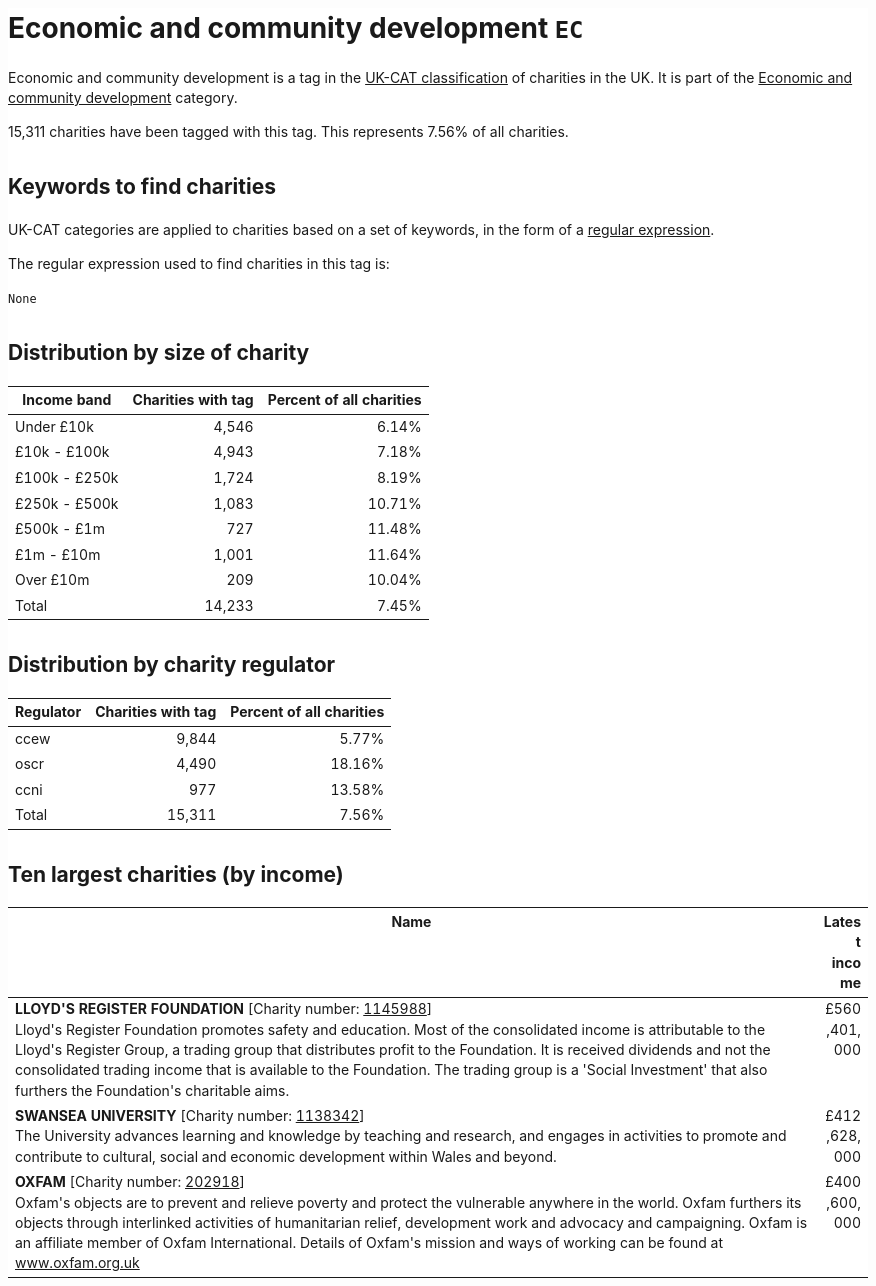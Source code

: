 # Economic and community development `EC`

Economic and community development is a tag in the [UK-CAT classification](../tag_list.md) of charities in the 
UK. It is part of the [Economic and community development](EC.md) category.

15,311 charities have been tagged with this tag.
This represents 7.56% of all charities.

## Keywords to find charities

UK-CAT categories are applied to charities based on a set of keywords, in the form of a [regular expression](https://en.wikipedia.org/wiki/Regular_expression).

The regular expression used to find charities in this tag is:

`None`



## Distribution by size of charity

Income band | Charities with tag | Percent of all charities
------------|-------------------:|-------------------------:
Under £10k | 4,546 | 6.14%
£10k - £100k | 4,943 | 7.18%
£100k - £250k | 1,724 | 8.19%
£250k - £500k | 1,083 | 10.71%
£500k - £1m | 727 | 11.48%
£1m - £10m | 1,001 | 11.64%
Over £10m | 209 | 10.04%
Total | 14,233 | 7.45%


## Distribution by charity regulator

Regulator | Charities with tag | Percent of all charities
------------|-------------------:|-------------------------:
ccew | 9,844 | 5.77%
oscr | 4,490 | 18.16%
ccni | 977 | 13.58%
Total | 15,311 | 7.56%


## Ten largest charities (by income)

Name | Latest income
-----|--------:
<strong>LLOYD'S REGISTER FOUNDATION</strong> [Charity number: [1145988](https://findthatcharity.uk/orgid/GB-CHC-1145988)]<br>Lloyd's Register Foundation promotes safety and education. Most of the consolidated income is attributable to the Lloyd's Register Group, a trading group that distributes profit to the Foundation. It is received dividends and not the consolidated trading income that is available to the Foundation. The trading group is a 'Social Investment' that also furthers the Foundation's charitable aims. | £560,401,000
<strong>SWANSEA UNIVERSITY</strong> [Charity number: [1138342](https://findthatcharity.uk/orgid/GB-CHC-1138342)]<br>The University advances learning and knowledge by teaching and research, and  engages in activities to promote and contribute to cultural, social and economic development within Wales and beyond. | £412,628,000
<strong>OXFAM</strong> [Charity number: [202918](https://findthatcharity.uk/orgid/GB-CHC-202918)]<br>Oxfam's objects are to prevent and relieve poverty and protect the vulnerable anywhere in the world.  Oxfam furthers its objects through interlinked activities of humanitarian relief, development work and advocacy and campaigning.  Oxfam is an affiliate member of Oxfam International.  Details of Oxfam's mission and ways of working can be found at www.oxfam.org.uk | £400,600,000